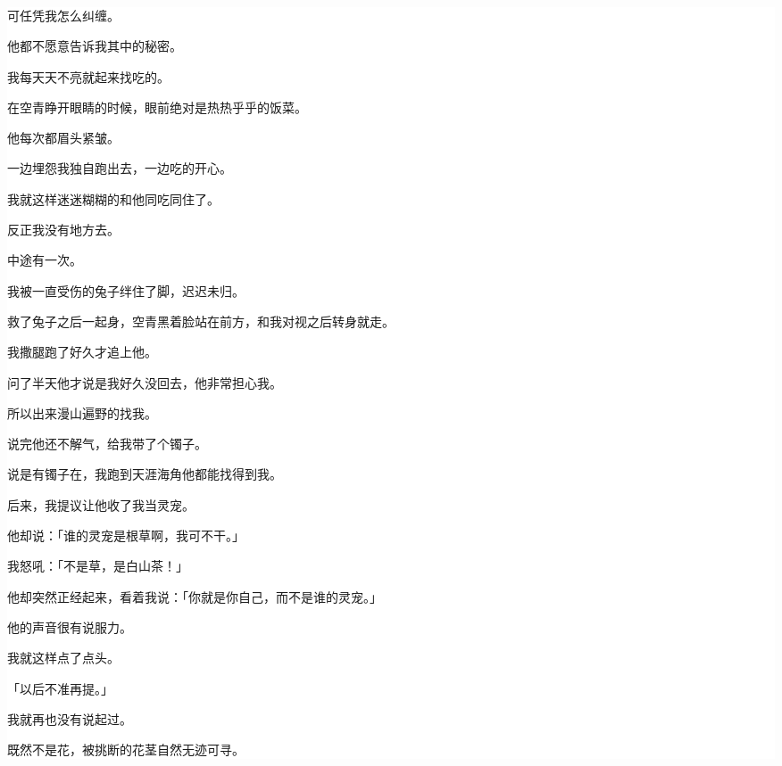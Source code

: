 可任凭我怎么纠缠。


他都不愿意告诉我其中的秘密。


我每天天不亮就起来找吃的。


在空青睁开眼睛的时候，眼前绝对是热热乎乎的饭菜。


他每次都眉头紧皱。


一边埋怨我独自跑出去，一边吃的开心。


我就这样迷迷糊糊的和他同吃同住了。


反正我没有地方去。


中途有一次。


我被一直受伤的兔子绊住了脚，迟迟未归。


救了兔子之后一起身，空青黑着脸站在前方，和我对视之后转身就走。


我撒腿跑了好久才追上他。


问了半天他才说是我好久没回去，他非常担心我。


所以出来漫山遍野的找我。


说完他还不解气，给我带了个镯子。


说是有镯子在，我跑到天涯海角他都能找得到我。


后来，我提议让他收了我当灵宠。


他却说：「谁的灵宠是根草啊，我可不干。」


我怒吼：「不是草，是白山茶！」


他却突然正经起来，看着我说：「你就是你自己，而不是谁的灵宠。」


他的声音很有说服力。


我就这样点了点头。


「以后不准再提。」


我就再也没有说起过。


既然不是花，被挑断的花茎自然无迹可寻。
